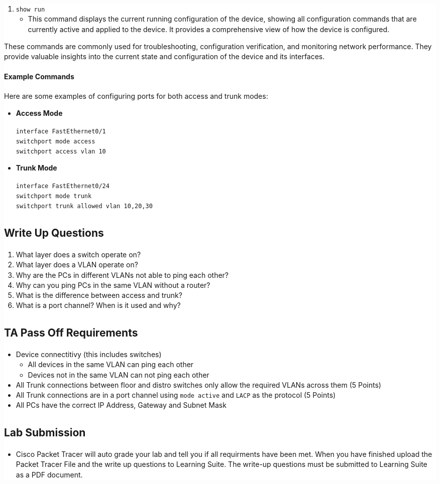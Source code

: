 1. `show run`
   - This command displays the current running configuration of the device, showing all configuration commands that are currently active and applied to the device. It provides a comprehensive view of how the device is configured.

These commands are commonly used for troubleshooting, configuration verification, and monitoring network performance. They provide valuable insights into the current state and configuration of the device and its interfaces.


#### Example Commands

Here are some examples of configuring ports for both access and trunk modes:

- **Access Mode**
  ```
  interface FastEthernet0/1
  switchport mode access
  switchport access vlan 10
  ```

- **Trunk Mode**
  ```
  interface FastEthernet0/24
  switchport mode trunk
  switchport trunk allowed vlan 10,20,30
  ```

## Write Up Questions

1. What layer does a switch operate on?
1. What layer does a VLAN operate on?
1. Why are the PCs in different VLANs not able to ping each other?
1. Why can you ping PCs in the same VLAN without a router?
1. What is the difference between access and trunk?
1. What is a port channel? When is it used and why?

## TA Pass Off Requirements

- Device connectitivy (this includes switches)
   - All devices in the same VLAN can ping each other
   - Devices not in the same VLAN can not ping each other
- All Trunk connections between floor and distro switches only allow the required VLANs across them (5 Points)
- All Trunk connections are in a port channel using `mode active` and `LACP` as the protocol (5 Points)
- All PCs have the correct IP Address, Gateway and Subnet Mask

## Lab Submission

- Cisco Packet Tracer will auto grade your lab and tell you if all requirments have been met. When you have finished upload the Packet Tracer File and the write up questions to Learning Suite. The write-up questions must be submitted to Learning Suite as a PDF document.
